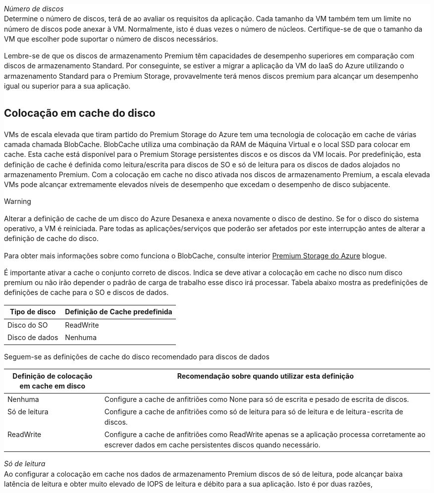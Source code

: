 *Número de discos*  
Determine o número de discos, terá de ao avaliar os requisitos da aplicação. Cada tamanho da VM também tem um limite no número de discos pode anexar à VM. Normalmente, isto é duas vezes o número de núcleos. Certifique-se de que o tamanho da VM que escolher pode suportar o número de discos necessários.

Lembre-se de que os discos de armazenamento Premium têm capacidades de desempenho superiores em comparação com discos de armazenamento Standard. Por conseguinte, se estiver a migrar a aplicação da VM do IaaS do Azure utilizando o armazenamento Standard para o Premium Storage, provavelmente terá menos discos premium para alcançar um desempenho igual ou superior para a sua aplicação.

## <a name="disk-caching"></a>Colocação em cache do disco
VMs de escala elevada que tiram partido do Premium Storage do Azure tem uma tecnologia de colocação em cache de várias camada chamada BlobCache. BlobCache utiliza uma combinação da RAM de Máquina Virtual e o local SSD para colocar em cache. Esta cache está disponível para o Premium Storage persistentes discos e os discos da VM locais. Por predefinição, esta definição de cache é definida como leitura/escrita para discos de SO e só de leitura para os discos de dados alojados no armazenamento Premium. Com a colocação em cache no disco ativada nos discos de armazenamento Premium, a escala elevada VMs pode alcançar extremamente elevados níveis de desempenho que excedam o desempenho de disco subjacente.

> [!WARNING]
> Alterar a definição de cache de um disco do Azure Desanexa e anexa novamente o disco de destino. Se for o disco do sistema operativo, a VM é reiniciada. Pare todas as aplicações/serviços que poderão ser afetados por este interrupção antes de alterar a definição de cache do disco.
>
>

Para obter mais informações sobre como funciona o BlobCache, consulte interior [Premium Storage do Azure](https://azure.microsoft.com/blog/azure-premium-storage-now-generally-available-2/) blogue.

É importante ativar a cache o conjunto correto de discos. Indica se deve ativar a colocação em cache no disco num disco premium ou não irão depender o padrão de carga de trabalho esse disco irá processar. Tabela abaixo mostra as predefinições de definições de cache para o SO e discos de dados.

| **Tipo de disco** | **Definição de Cache predefinida** |
| --- | --- |
| Disco do SO |ReadWrite |
| Disco de dados |Nenhuma |

Seguem-se as definições de cache do disco recomendado para discos de dados

| **Definição de colocação em cache em disco** | **Recomendação sobre quando utilizar esta definição** |
| --- | --- |
| Nenhuma |Configure a cache de anfitriões como None para só de escrita e pesado de escrita de discos. |
| Só de leitura |Configure a cache de anfitriões como só de leitura para só de leitura e de leitura-escrita de discos. |
| ReadWrite |Configure a cache de anfitriões como ReadWrite apenas se a aplicação processa corretamente ao escrever dados em cache persistentes discos quando necessário. |

*Só de leitura*  
Ao configurar a colocação em cache nos dados de armazenamento Premium discos de só de leitura, pode alcançar baixa latência de leitura e obter muito elevado de IOPS de leitura e débito para a sua aplicação. Isto é por duas razões,
